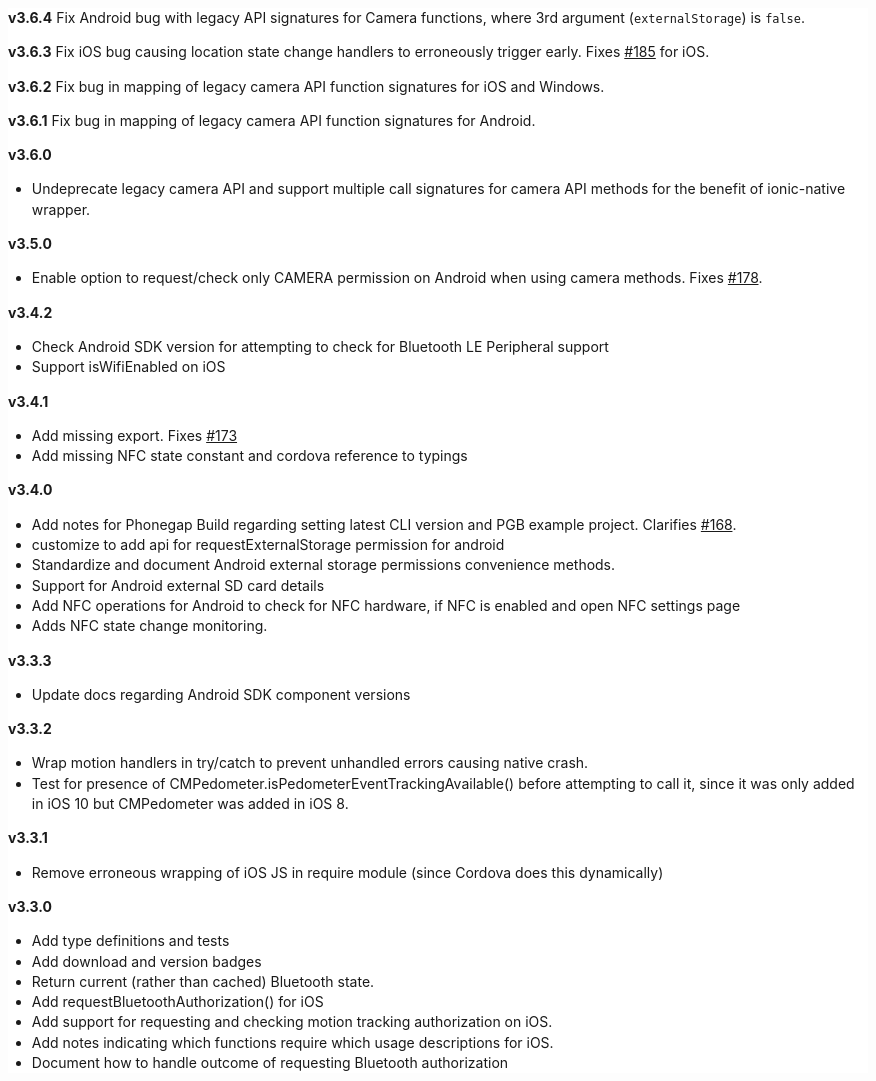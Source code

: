 **v3.6.4**
Fix Android bug with legacy API signatures for Camera functions, where 3rd argument (`externalStorage`) is `false`.

**v3.6.3**
Fix iOS bug causing location state change handlers to erroneously trigger early. Fixes [#185](https://github.com/dpa99c/cordova-diagnostic-plugin/issues/185) for iOS.

**v3.6.2**
Fix bug in mapping of legacy camera API function signatures for iOS and Windows.

**v3.6.1**
Fix bug in mapping of legacy camera API function signatures for Android.

**v3.6.0**
* Undeprecate legacy camera API and support multiple call signatures for camera API methods for the benefit of ionic-native wrapper.

**v3.5.0**
* Enable option to request/check only CAMERA permission on Android when using camera methods. Fixes [#178](https://github.com/dpa99c/cordova-diagnostic-plugin/issues/178).

**v3.4.2**
* Check Android SDK version for attempting to check for Bluetooth LE Peripheral support
* Support isWifiEnabled on iOS


**v3.4.1**
* Add missing export. Fixes [#173](https://github.com/dpa99c/cordova-diagnostic-plugin/issues/173)
* Add missing NFC state constant and cordova reference to typings

**v3.4.0**
* Add notes for Phonegap Build regarding setting latest CLI version and PGB example project. Clarifies [#168](https://github.com/dpa99c/cordova-diagnostic-plugin/issues/168).
* customize to add api for requestExternalStorage permission for android
* Standardize and document Android external storage permissions convenience methods.
* Support for Android external SD card details
* Add NFC operations for Android to check for NFC hardware, if NFC is enabled and open NFC settings page
* Adds NFC state change monitoring.

**v3.3.3**
* Update docs regarding Android SDK component versions

**v3.3.2**
* Wrap motion handlers in try/catch to prevent unhandled errors causing native crash.
* Test for presence of CMPedometer.isPedometerEventTrackingAvailable() before attempting to call it, since it was only added in iOS 10 but CMPedometer was added in iOS 8.


**v3.3.1**
* Remove erroneous wrapping of iOS JS in require module (since Cordova does this dynamically)

**v3.3.0**
* Add type definitions and tests
* Add download and version badges
* Return current (rather than cached) Bluetooth state.
* Add requestBluetoothAuthorization() for iOS
* Add support for requesting and checking motion tracking authorization on iOS.
* Add notes indicating which functions require which usage descriptions for iOS.
* Document how to handle outcome of requesting Bluetooth authorization
